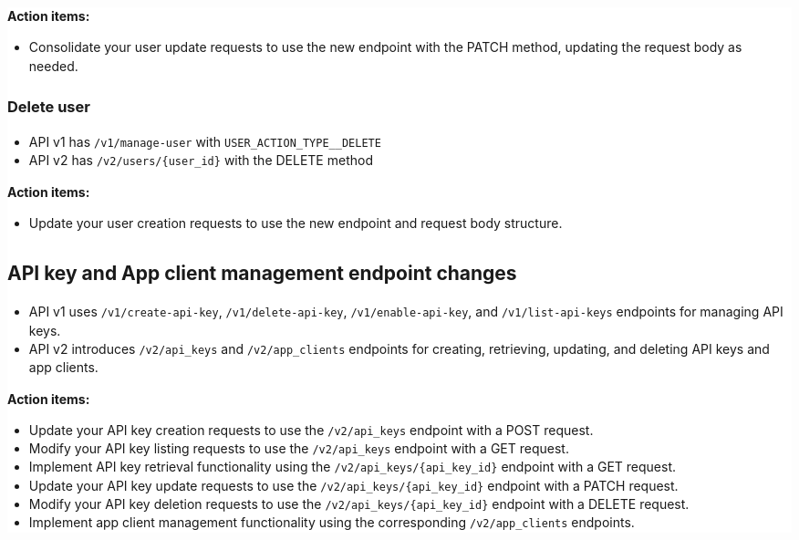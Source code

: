 **Action items:**

* Consolidate your user update requests to use the new endpoint with the 
  PATCH method, updating the request body as needed.
  
### Delete user

* API v1 has `/v1/manage-user` with `USER_ACTION_TYPE__DELETE`
* API v2 has `/v2/users/{user_id}` with the DELETE method

**Action items:**

* Update your user creation requests to use the new endpoint 
  and request body structure.


## API key and App client management endpoint changes

* API v1 uses `/v1/create-api-key`, `/v1/delete-api-key`, `/v1/enable-api-key`, 
  and `/v1/list-api-keys` endpoints for managing API keys.
* API v2 introduces `/v2/api_keys` and `/v2/app_clients` endpoints for creating, 
  retrieving, updating, and deleting API keys and app clients.

**Action items:**

* Update your API key creation requests to use the `/v2/api_keys` endpoint 
  with a POST request.
* Modify your API key listing requests to use the `/v2/api_keys` endpoint with 
  a GET request.
* Implement API key retrieval functionality using the `/v2/api_keys/{api_key_id}` 
  endpoint with a GET request.
* Update your API key update requests to use the `/v2/api_keys/{api_key_id}` 
  endpoint with a PATCH request.
* Modify your API key deletion requests to use the `/v2/api_keys/{api_key_id}` 
  endpoint with a DELETE request.
* Implement app client management functionality using the corresponding 
  `/v2/app_clients` endpoints.

